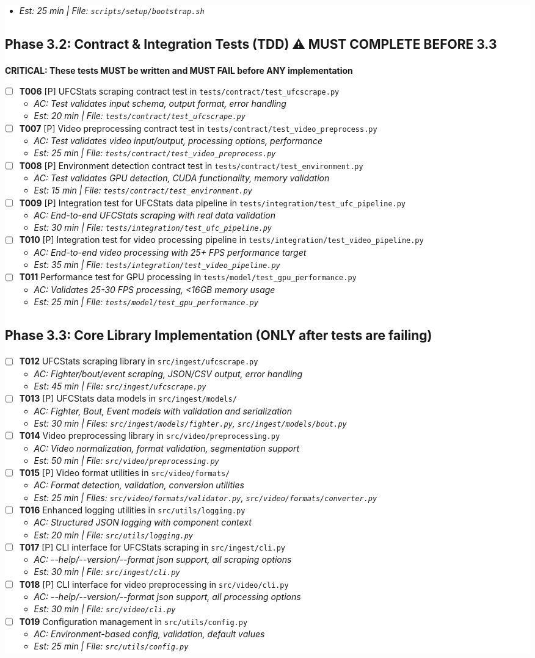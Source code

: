   - *Est: 25 min | File: `scripts/setup/bootstrap.sh`*

## Phase 3.2: Contract & Integration Tests (TDD) ⚠️ MUST COMPLETE BEFORE 3.3
**CRITICAL: These tests MUST be written and MUST FAIL before ANY implementation**
- [ ] **T006** [P] UFCStats scraping contract test in `tests/contract/test_ufcscrape.py`
  - *AC: Test validates input schema, output format, error handling*
  - *Est: 20 min | File: `tests/contract/test_ufcscrape.py`*
- [ ] **T007** [P] Video preprocessing contract test in `tests/contract/test_video_preprocess.py`
  - *AC: Test validates video input/output, processing options, performance*
  - *Est: 25 min | File: `tests/contract/test_video_preprocess.py`*
- [ ] **T008** [P] Environment detection contract test in `tests/contract/test_environment.py`
  - *AC: Test validates GPU detection, CUDA functionality, memory validation*
  - *Est: 15 min | File: `tests/contract/test_environment.py`*
- [ ] **T009** [P] Integration test for UFCStats data pipeline in `tests/integration/test_ufc_pipeline.py`
  - *AC: End-to-end UFCStats scraping with real data validation*
  - *Est: 30 min | File: `tests/integration/test_ufc_pipeline.py`*
- [ ] **T010** [P] Integration test for video processing pipeline in `tests/integration/test_video_pipeline.py`
  - *AC: End-to-end video processing with 25+ FPS performance target*
  - *Est: 35 min | File: `tests/integration/test_video_pipeline.py`*
- [ ] **T011** Performance test for GPU processing in `tests/model/test_gpu_performance.py`
  - *AC: Validates 25-30 FPS processing, <16GB memory usage*
  - *Est: 25 min | File: `tests/model/test_gpu_performance.py`*

## Phase 3.3: Core Library Implementation (ONLY after tests are failing)
- [ ] **T012** UFCStats scraping library in `src/ingest/ufcscrape.py`
  - *AC: Fighter/bout/event scraping, JSON/CSV output, error handling*
  - *Est: 45 min | File: `src/ingest/ufcscrape.py`*
- [ ] **T013** [P] UFCStats data models in `src/ingest/models/`
  - *AC: Fighter, Bout, Event models with validation and serialization*
  - *Est: 30 min | Files: `src/ingest/models/fighter.py`, `src/ingest/models/bout.py`*
- [ ] **T014** Video preprocessing library in `src/video/preprocessing.py`
  - *AC: Video normalization, format validation, segmentation support*
  - *Est: 50 min | File: `src/video/preprocessing.py`*
- [ ] **T015** [P] Video format utilities in `src/video/formats/`
  - *AC: Format detection, validation, conversion utilities*
  - *Est: 25 min | Files: `src/video/formats/validator.py`, `src/video/formats/converter.py`*
- [ ] **T016** Enhanced logging utilities in `src/utils/logging.py`
  - *AC: Structured JSON logging with component context*
  - *Est: 20 min | File: `src/utils/logging.py`*
- [ ] **T017** [P] CLI interface for UFCStats scraping in `src/ingest/cli.py`
  - *AC: --help/--version/--format json support, all scraping options*
  - *Est: 30 min | File: `src/ingest/cli.py`*
- [ ] **T018** [P] CLI interface for video preprocessing in `src/video/cli.py`
  - *AC: --help/--version/--format json support, all processing options*
  - *Est: 30 min | File: `src/video/cli.py`*
- [ ] **T019** Configuration management in `src/utils/config.py`
  - *AC: Environment-based config, validation, default values*
  - *Est: 25 min | File: `src/utils/config.py`*
